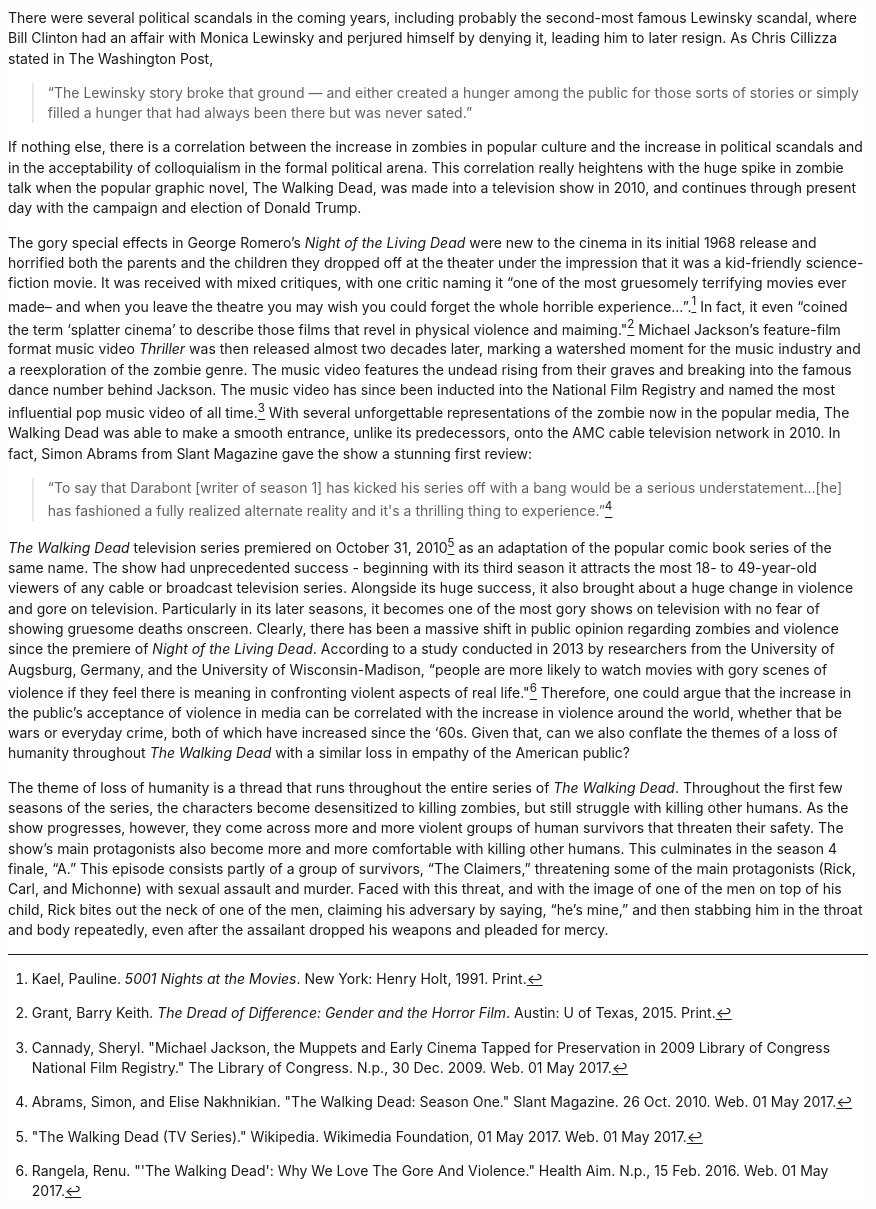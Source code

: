 There were several political scandals in the coming years, including probably the second-most famous Lewinsky scandal, where Bill Clinton had an affair with Monica Lewinsky and perjured himself by denying it, leading him to later resign. As Chris Cillizza stated in The Washington Post, 

>“The Lewinsky story broke that ground — and either created a hunger among the public for those sorts of stories or simply filled a hunger that had always been there but was never sated.”

If nothing else, there is a correlation between the increase in zombies in popular culture and the increase in political scandals and in the acceptability of colloquialism in the formal political arena. This correlation really heightens with the huge spike in zombie talk when the popular graphic novel, The Walking Dead, was made into a television show in 2010, and continues through present day with the campaign and election of Donald Trump. 

The gory special effects in George Romero’s _Night of the Living Dead_ were new to the cinema in its initial 1968 release and horrified both the parents and the children they dropped off at the theater under the impression that it was a kid-friendly science-fiction movie. It was received with mixed critiques, with one critic naming it “one of the most gruesomely terrifying movies ever made– and when you leave the theatre you may wish you could forget the whole horrible experience…”.[^8] In fact, it even “coined the term ‘splatter cinema’ to describe those films that revel in physical violence and maiming."[^7] Michael Jackson’s feature-film format music video _Thriller_ was then released almost two decades later, marking a watershed moment for the music industry and a reexploration of the zombie genre. The music video features the undead rising from their graves and breaking into the famous dance number behind Jackson. The music video has since been inducted into the National Film Registry and named the most influential pop music video of all time.[^3] With several unforgettable representations of the zombie now in the popular media, The Walking Dead was able to make a smooth entrance, unlike its predecessors, onto the AMC cable television network in 2010. In fact, Simon Abrams from Slant Magazine gave the show a stunning first review: 

>“To say that Darabont [writer of season 1] has kicked his series off with a bang would be a serious understatement...[he] has fashioned a fully realized alternate reality and it's a thrilling thing to experience.”[^1]

_The Walking Dead_ television series premiered on October 31, 2010[^16] as an adaptation of the popular comic book series of the same name. The show had unprecedented success -  beginning with its third season it attracts the most 18- to 49-year-old viewers of any cable or broadcast television series. Alongside its huge success, it also brought about a huge change in violence and gore on television. Particularly in its later seasons, it becomes one of the most gory shows on television with no fear of showing gruesome deaths onscreen. Clearly, there has been a massive shift in public opinion regarding zombies and violence since the premiere of _Night of the Living Dead_. According to a study conducted in 2013 by researchers from the University of Augsburg, Germany, and the University of Wisconsin-Madison, “people are more likely to watch movies with gory scenes of violence if they feel there is meaning in confronting violent aspects of real life."[^12] Therefore, one could argue that the increase in the public’s acceptance of violence in media can be correlated with the increase in violence around the world, whether that be wars or everyday crime, both of which have increased since the ‘60s. Given that, can we also conflate the themes of a loss of humanity throughout _The Walking Dead_ with a similar loss in empathy of the American public?

The theme of loss of humanity is a thread that runs throughout the entire series of _The Walking Dead_. Throughout the first few seasons of the series, the characters become  desensitized to killing zombies, but still struggle with killing other humans. As the show progresses, however, they come across more and more violent groups of human survivors  that threaten their safety. The show’s main protagonists also  become more and more comfortable with killing other humans. This culminates in the season 4 finale, “A.” This episode consists partly of a group of survivors, “The Claimers,” threatening some of the main protagonists (Rick, Carl, and Michonne) with sexual assault and murder. Faced with this threat, and with the image of one of the men on top of his child, Rick bites out the neck of one of the men, claiming his adversary by saying, “he’s mine,” and then stabbing him in the throat and body repeatedly, even after the assailant dropped his weapons and pleaded for mercy. 


[^1]: Abrams, Simon, and Elise Nakhnikian. "The Walking Dead: Season One." Slant Magazine. 26 Oct. 2010. Web. 01 May 2017.
[^2]: Cameron, Deborah. Working with Spoken Discourse. London: SAGE, 2001. Print. 
[^3]: Cannady, Sheryl. "Michael Jackson, the Muppets and Early Cinema Tapped for Preservation in 2009 Library of Congress National Film Registry." The Library of Congress. N.p., 30 Dec. 2009. Web. 01 May 2017.
[^4]: Cillizza, Chris. "How Monica Lewinsky Changed Politics." The Washington Post. WP Company, 20 Oct. 2014. Web. 01 May 2017.
[^5]: Claire, Marie. "30 Of The Most Outrageous Donald Trump Quotes." Marie Claire. N.p., 28 Apr. 2017. Web. 01 May 2017.
[^6]: Gallup, Inc. "Seventy-Two Percent of Americans Support War Against Iraq." Gallup.com. N.p., 24 Mar. 2003. Web. 01 May 2017.
[^7]: Grant, Barry Keith. _The Dread of Difference: Gender and the Horror Film_. Austin: U of Texas, 2015. Print.
[^8]: Kael, Pauline. _5001 Nights at the Movies_. New York: Henry Holt, 1991. Print.
[^9]: Moreman, Christopher M. and Rushton, Cory J., eds. Race, Oppression and the Zombie: Essays on Cross-Cultural Appropriations of the Caribbean Tradition. Jefferson, NC: McFarland, 2011. p. 15-30.
[^10]: Pavlich, Katie. "Poll: Vast Majority of Americans Support Recent U.S. Airstrikes on Syria." Townhall. Townhall.com, 12 Apr. 2017. Web. 01 May 2017.
[^11]: Platts, Todd. "Locating Zombies in the Sociology of Popular Culture." Sociology Compass. N.p., n.d. Web. 01 May 2017.
[^12]: Rangela, Renu. "'The Walking Dead': Why We Love The Gore And Violence." Health Aim. N.p., 15 Feb. 2016. Web. 01 May 2017.
[^13]: Richard Nixon: "Inaugural Address," January 20, 1969. Online by Gerhard Peters and John T. Woolley, The American Presidency Project. 
[^14]: "Richard Nixon." Wikipedia. Wikimedia Foundation, 30 Apr. 2017. Web. 01 May 2017.
[^15]: Telhami, Shibley. "American Public Attitudes Toward the Israeli-Palestinian Conflict Brookings Institution." Brookings. Brookings, 28 July 2016. Web. 01 May 2017.
[^16]: "The Walking Dead (TV Series)." Wikipedia. Wikimedia Foundation, 01 May 2017. Web. 01 May 2017.
